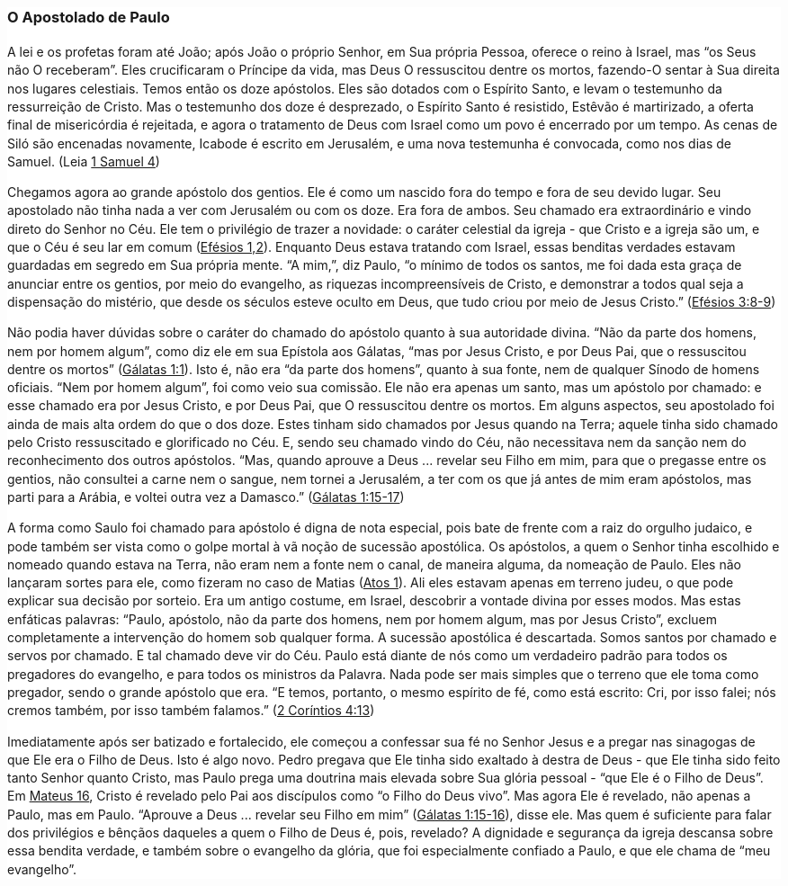 ### O Apostolado de Paulo 

A lei e os profetas foram até João; após João o próprio Senhor, em Sua própria Pessoa, oferece o reino à Israel, mas “os Seus não O receberam”. Eles crucificaram o Príncipe da vida, mas Deus O ressuscitou dentre os mortos, fazendo-O sentar à Sua direita nos lugares celestiais. Temos então os doze apóstolos. Eles são dotados com o Espírito Santo, e levam o testemunho da ressurreição de Cristo. Mas o testemunho dos doze é desprezado, o Espírito Santo é resistido, Estêvão é martirizado, a oferta final de misericórdia é rejeitada, e agora o tratamento de Deus com Israel como um povo é encerrado por um tempo. As cenas de Siló são encenadas novamente, Icabode é escrito em Jerusalém, e uma nova testemunha é convocada, como nos dias de Samuel. (Leia [1 Samuel 4](http://bibliaonline.com.br/acf/1sm/4))

Chegamos agora ao grande apóstolo dos gentios. Ele é como um nascido fora do tempo e fora de seu devido lugar. Seu apostolado não tinha nada a ver com Jerusalém ou com os doze. Era fora de ambos. Seu chamado era extraordinário e vindo direto do Senhor no Céu. Ele tem o privilégio de trazer a novidade: o caráter celestial da igreja - que Cristo e a igreja são um, e que o Céu é seu lar em comum ([Efésios 1,2](http://bibliaonline.com.br/acf/ef/1/,2)). Enquanto Deus estava tratando com Israel, essas benditas verdades estavam guardadas em segredo em Sua própria mente. “A mim,”, diz Paulo, “o mínimo de todos os santos, me foi dada esta graça de anunciar entre os gentios, por meio do evangelho, as riquezas incompreensíveis de Cristo, e demonstrar a todos qual seja a dispensação do mistério, que desde os séculos esteve oculto em Deus, que tudo criou por meio de Jesus Cristo.” ([Efésios 3:8-9](http://bibliaonline.com.br/acf/ef/3/8-9))

Não podia haver dúvidas sobre o caráter do chamado do apóstolo quanto à sua autoridade divina. “Não da parte dos homens, nem por homem algum”, como diz ele em sua Epístola aos Gálatas, “mas por Jesus Cristo, e por Deus Pai, que o ressuscitou dentre os mortos” ([Gálatas 1:1](http://bibliaonline.com.br/acf/gl/1/1)). Isto é, não era “da parte dos homens”, quanto à sua fonte, nem de qualquer Sínodo de homens oficiais. “Nem por homem algum”, foi como veio sua comissão. Ele não era apenas um santo, mas um apóstolo por chamado: e esse chamado era por Jesus Cristo, e por Deus Pai, que O ressuscitou dentre os mortos. Em alguns aspectos, seu apostolado foi ainda de mais alta ordem do que o dos doze. Estes tinham sido chamados por Jesus quando na Terra; aquele tinha sido chamado pelo Cristo ressuscitado e glorificado no Céu. E, sendo seu chamado vindo do Céu, não necessitava nem da sanção nem do reconhecimento dos outros apóstolos. “Mas, quando aprouve a Deus ... revelar seu Filho em mim, para que o pregasse entre os gentios, não consultei a carne nem o sangue, nem tornei a Jerusalém, a ter com os que já antes de mim eram apóstolos, mas parti para a Arábia, e voltei outra vez a Damasco.” ([Gálatas 1:15-17](http://bibliaonline.com.br/acf/gl/1/15-17))

A forma como Saulo foi chamado para apóstolo é digna de nota especial, pois bate de frente com a raiz do orgulho judaico, e pode também ser vista como o golpe mortal à vã noção de sucessão apostólica. Os apóstolos, a quem o Senhor tinha escolhido e nomeado quando estava na Terra, não eram nem a fonte nem o canal, de maneira alguma, da nomeação de Paulo. Eles não lançaram sortes para ele, como fizeram no caso de Matias ([Atos 1](http://bibliaonline.com.br/acf/atos/1)). Ali eles estavam apenas em terreno judeu, o que pode explicar sua decisão por sorteio. Era um antigo costume, em Israel, descobrir a vontade divina por esses modos. Mas estas enfáticas palavras: “Paulo, apóstolo, não da parte dos homens, nem por homem algum, mas por Jesus Cristo”, excluem completamente a intervenção do homem sob qualquer forma. A sucessão apostólica é descartada. Somos santos por chamado e servos por chamado. E tal chamado deve vir do Céu. Paulo está diante de nós como um verdadeiro padrão para todos os pregadores do evangelho, e para todos os ministros da Palavra. Nada pode ser mais simples que o terreno que ele toma como pregador, sendo o grande apóstolo que era. “E temos, portanto, o mesmo espírito de fé, como está escrito: Cri, por isso falei; nós cremos também, por isso também falamos.” ([2 Coríntios 4:13](http://bibliaonline.com.br/acf/2co/4/13))

Imediatamente após ser batizado e fortalecido, ele começou a confessar sua fé no Senhor Jesus e a pregar nas sinagogas de que Ele era o Filho de Deus. Isto é algo novo. Pedro pregava que Ele tinha sido exaltado à destra de Deus - que Ele tinha sido feito tanto Senhor quanto Cristo, mas Paulo prega uma doutrina mais elevada sobre Sua glória pessoal - “que Ele é o Filho de Deus”. Em [Mateus 16](http://bibliaonline.com.br/acf/mt/16), Cristo é revelado pelo Pai aos discípulos como “o Filho do Deus vivo”. Mas agora Ele é revelado, não apenas a Paulo, mas em Paulo. “Aprouve a Deus ... revelar seu Filho em mim” ([Gálatas 1:15-16](http://bibliaonline.com.br/acf/gl/1/15-16)), disse ele. Mas quem é suficiente para falar dos privilégios e bênçãos daqueles a quem o Filho de Deus é, pois, revelado? A dignidade e segurança da igreja descansa sobre essa bendita verdade, e também sobre o evangelho da glória, que foi especialmente confiado a Paulo, e que ele chama de “meu evangelho”.
